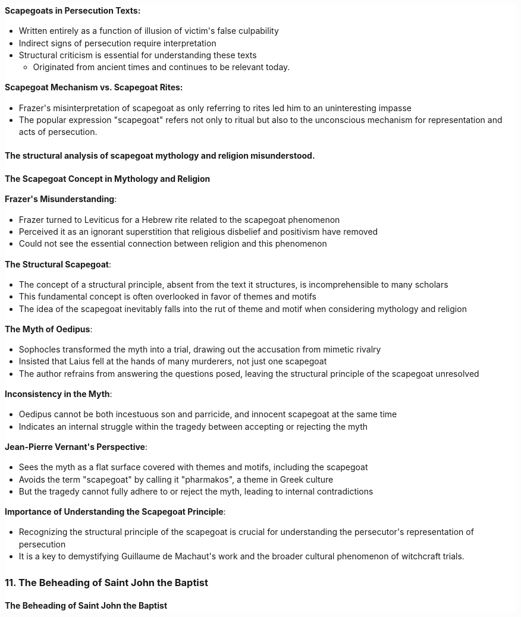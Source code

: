 **Scapegoats in Persecution Texts:**
- Written entirely as a function of illusion of victim's false culpability
- Indirect signs of persecution require interpretation
- Structural criticism is essential for understanding these texts
  - Originated from ancient times and continues to be relevant today.

**Scapegoat Mechanism vs. Scapegoat Rites:**
- Frazer's misinterpretation of scapegoat as only referring to rites led him to an uninteresting impasse
- The popular expression "scapegoat" refers not only to ritual but also to the unconscious mechanism for representation and acts of persecution.


#### The structural analysis of scapegoat mythology and religion misunderstood.

**The Scapegoat Concept in Mythology and Religion**

**Frazer's Misunderstanding**:
- Frazer turned to Leviticus for a Hebrew rite related to the scapegoat phenomenon
- Perceived it as an ignorant superstition that religious disbelief and positivism have removed
- Could not see the essential connection between religion and this phenomenon

**The Structural Scapegoat**:
- The concept of a structural principle, absent from the text it structures, is incomprehensible to many scholars
- This fundamental concept is often overlooked in favor of themes and motifs
- The idea of the scapegoat inevitably falls into the rut of theme and motif when considering mythology and religion

**The Myth of Oedipus**:
- Sophocles transformed the myth into a trial, drawing out the accusation from mimetic rivalry
- Insisted that Laius fell at the hands of many murderers, not just one scapegoat
- The author refrains from answering the questions posed, leaving the structural principle of the scapegoat unresolved

**Inconsistency in the Myth**:
- Oedipus cannot be both incestuous son and parricide, and innocent scapegoat at the same time
- Indicates an internal struggle within the tragedy between accepting or rejecting the myth

**Jean-Pierre Vernant's Perspective**:
- Sees the myth as a flat surface covered with themes and motifs, including the scapegoat
- Avoids the term "scapegoat" by calling it "pharmakos", a theme in Greek culture
- But the tragedy cannot fully adhere to or reject the myth, leading to internal contradictions

**Importance of Understanding the Scapegoat Principle**:
- Recognizing the structural principle of the scapegoat is crucial for understanding the persecutor's representation of persecution
- It is a key to demystifying Guillaume de Machaut's work and the broader cultural phenomenon of witchcraft trials.


### 11. The Beheading of Saint John the Baptist

**The Beheading of Saint John the Baptist**
